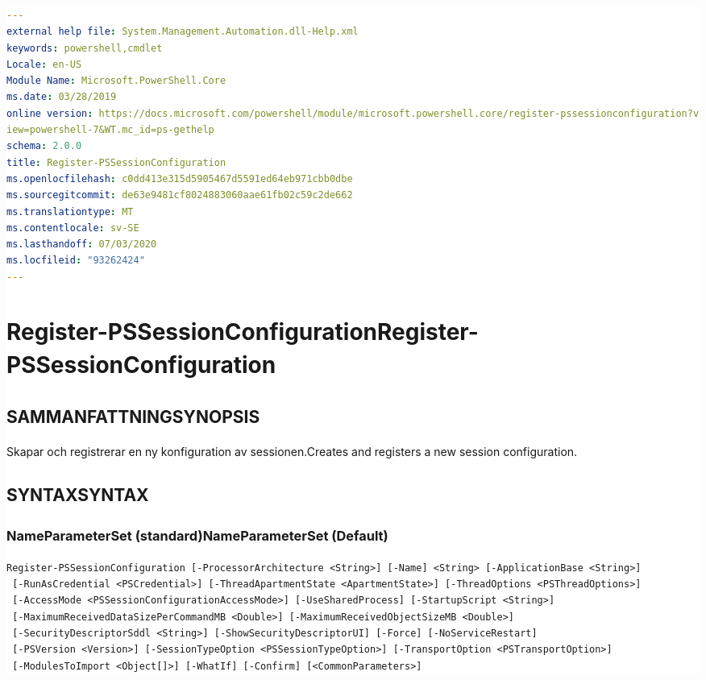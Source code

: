 ```yaml
---
external help file: System.Management.Automation.dll-Help.xml
keywords: powershell,cmdlet
Locale: en-US
Module Name: Microsoft.PowerShell.Core
ms.date: 03/28/2019
online version: https://docs.microsoft.com/powershell/module/microsoft.powershell.core/register-pssessionconfiguration?view=powershell-7&WT.mc_id=ps-gethelp
schema: 2.0.0
title: Register-PSSessionConfiguration
ms.openlocfilehash: c0dd413e315d5905467d5591ed64eb971cbb0dbe
ms.sourcegitcommit: de63e9481cf8024883060aae61fb02c59c2de662
ms.translationtype: MT
ms.contentlocale: sv-SE
ms.lasthandoff: 07/03/2020
ms.locfileid: "93262424"
---
```

# <span data-ttu-id="e4ead-103">Register-PSSessionConfiguration</span><span class="sxs-lookup"><span data-stu-id="e4ead-103">Register-PSSessionConfiguration</span></span>

## <span data-ttu-id="e4ead-104">SAMMANFATTNING</span><span class="sxs-lookup"><span data-stu-id="e4ead-104">SYNOPSIS</span></span>
<span data-ttu-id="e4ead-105">Skapar och registrerar en ny konfiguration av sessionen.</span><span class="sxs-lookup"><span data-stu-id="e4ead-105">Creates and registers a new session configuration.</span></span>

## <span data-ttu-id="e4ead-106">SYNTAX</span><span class="sxs-lookup"><span data-stu-id="e4ead-106">SYNTAX</span></span>

### <span data-ttu-id="e4ead-107">NameParameterSet (standard)</span><span class="sxs-lookup"><span data-stu-id="e4ead-107">NameParameterSet (Default)</span></span>

```
Register-PSSessionConfiguration [-ProcessorArchitecture <String>] [-Name] <String> [-ApplicationBase <String>]
 [-RunAsCredential <PSCredential>] [-ThreadApartmentState <ApartmentState>] [-ThreadOptions <PSThreadOptions>]
 [-AccessMode <PSSessionConfigurationAccessMode>] [-UseSharedProcess] [-StartupScript <String>]
 [-MaximumReceivedDataSizePerCommandMB <Double>] [-MaximumReceivedObjectSizeMB <Double>]
 [-SecurityDescriptorSddl <String>] [-ShowSecurityDescriptorUI] [-Force] [-NoServiceRestart]
 [-PSVersion <Version>] [-SessionTypeOption <PSSessionTypeOption>] [-TransportOption <PSTransportOption>]
 [-ModulesToImport <Object[]>] [-WhatIf] [-Confirm] [<CommonParameters>]
```
